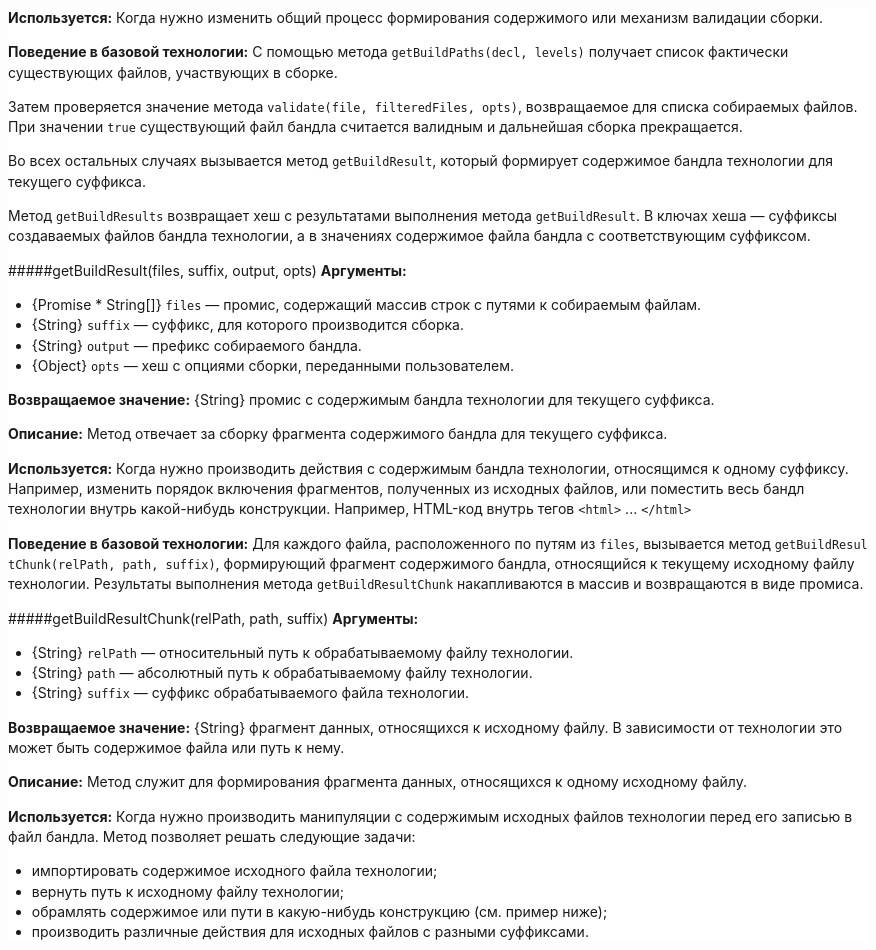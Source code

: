 **Используется:** Когда нужно изменить общий процесс формирования содержимого или механизм валидации сборки.

**Поведение в базовой технологии:** С помощью метода `getBuildPaths(decl, levels)` получает список фактически существующих файлов, участвующих в сборке.

Затем проверяется значение метода `validate(file, filteredFiles, opts)`, возвращаемое для списка собираемых файлов. При значении `true` существующий файл бандла считается валидным и дальнейшая сборка прекращается. 

Во всех остальных случаях вызывается метод `getBuildResult`, который формирует содержимое бандла технологии для текущего суффикса. 

Метод `getBuildResults` возвращает хеш с результатами выполнения метода `getBuildResult`.  В ключах хеша —  суффиксы создаваемых файлов бандла технологии, а в значениях содержимое файла бандла с соответствующим суффиксом.


#####getBuildResult(files, suffix, output, opts)
**Аргументы:** 

  * {Promise * String[]} `files` —  промис, содержащий массив строк с путями к собираемым файлам.
  * {String} `suffix` —  суффикс, для которого производится сборка.
  * {String} `output` — префикс собираемого бандла.
  * {Object} `opts`   — хеш с опциями сборки, переданными пользователем.

**Возвращаемое значение:** {String} промис с содержимым бандла технологии для текущего суффикса.

**Описание:** Метод отвечает за сборку фрагмента содержимого бандла для текущего суффикса. 

**Используется:** Когда нужно производить действия с содержимым бандла технологии, относящимся к одному суффиксу. Например, изменить порядок включения фрагментов, полученных из исходных файлов, или поместить весь бандл технологии внутрь какой-нибудь конструкции. Например, HTML-код внутрь тегов `<html>` ... `</html>`

**Поведение в базовой технологии:** Для каждого файла, расположенного по путям из `files`, вызывается метод `getBuildResultChunk(relPath, path, suffix)`, формирующий фрагмент содержимого бандла, относящийся к текущему исходному файлу технологии. Результаты выполнения метода `getBuildResultChunk` накапливаются в массив и возвращаются в виде промиса.


#####getBuildResultChunk(relPath, path, suffix)
**Аргументы:** 

  * {String} `relPath` — относительный путь к обрабатываемому файлу технологии.
  * {String} `path` — абсолютный путь к обрабатываемому файлу технологии.
  * {String} `suffix` — суффикс обрабатываемого файла технологии.
  
**Возвращаемое значение:** {String} фрагмент данных, относящихся к исходному файлу. В зависимости от технологии это может быть содержимое файла или путь к нему.

**Описание:** Метод служит для формирования фрагмента данных, относящихся к одному исходному файлу. 

**Используется:** Когда нужно производить манипуляции с содержимым исходных файлов технологии перед его записью в файл бандла. Метод позволяет решать следующие задачи:

  * импортировать содержимое исходного файла технологии;
  * вернуть путь к исходному файлу технологии;
  * обрамлять содержимое или пути в какую-нибудь конструкцию (см. пример ниже);
  * производить различные действия для исходных файлов с разными суффиксами.
